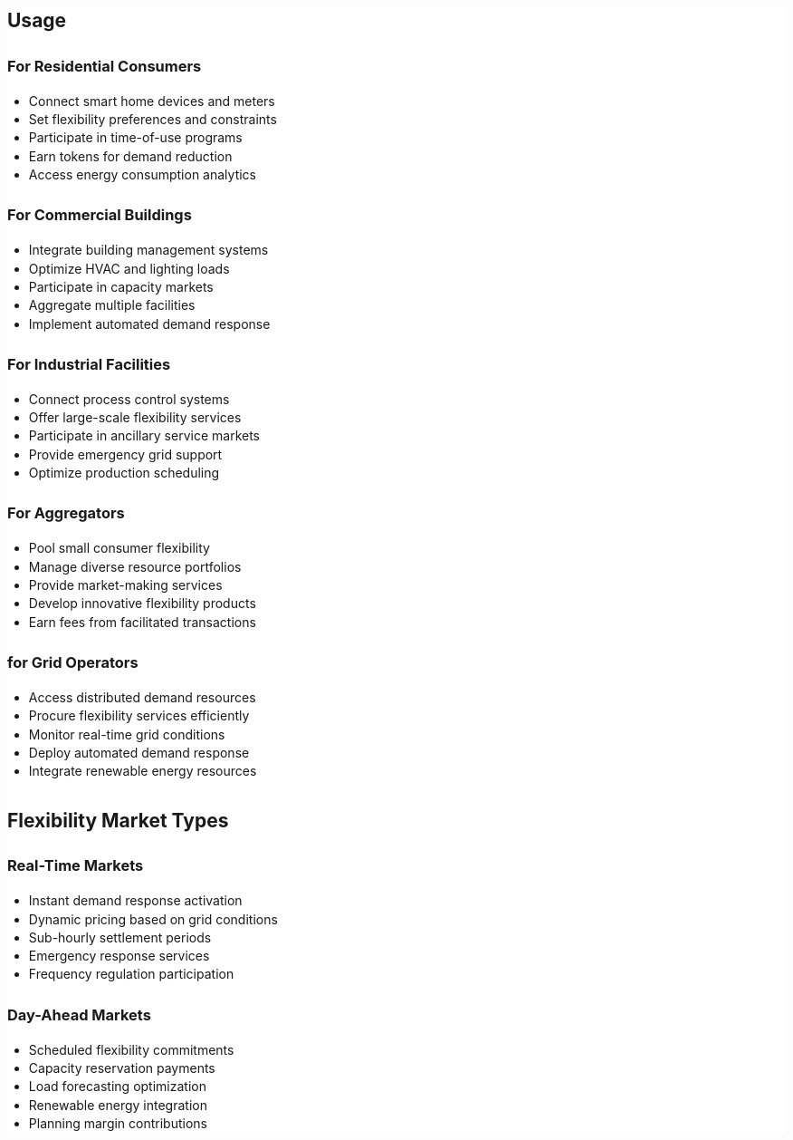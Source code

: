 ## Usage

### For Residential Consumers
- Connect smart home devices and meters
- Set flexibility preferences and constraints
- Participate in time-of-use programs
- Earn tokens for demand reduction
- Access energy consumption analytics

### For Commercial Buildings
- Integrate building management systems
- Optimize HVAC and lighting loads
- Participate in capacity markets
- Aggregate multiple facilities
- Implement automated demand response

### For Industrial Facilities
- Connect process control systems
- Offer large-scale flexibility services
- Participate in ancillary service markets
- Provide emergency grid support
- Optimize production scheduling

### For Aggregators
- Pool small consumer flexibility
- Manage diverse resource portfolios
- Provide market-making services
- Develop innovative flexibility products
- Earn fees from facilitated transactions

### for Grid Operators
- Access distributed demand resources
- Procure flexibility services efficiently
- Monitor real-time grid conditions
- Deploy automated demand response
- Integrate renewable energy resources

## Flexibility Market Types

### Real-Time Markets
- Instant demand response activation
- Dynamic pricing based on grid conditions
- Sub-hourly settlement periods
- Emergency response services
- Frequency regulation participation

### Day-Ahead Markets
- Scheduled flexibility commitments
- Capacity reservation payments
- Load forecasting optimization
- Renewable energy integration
- Planning margin contributions
